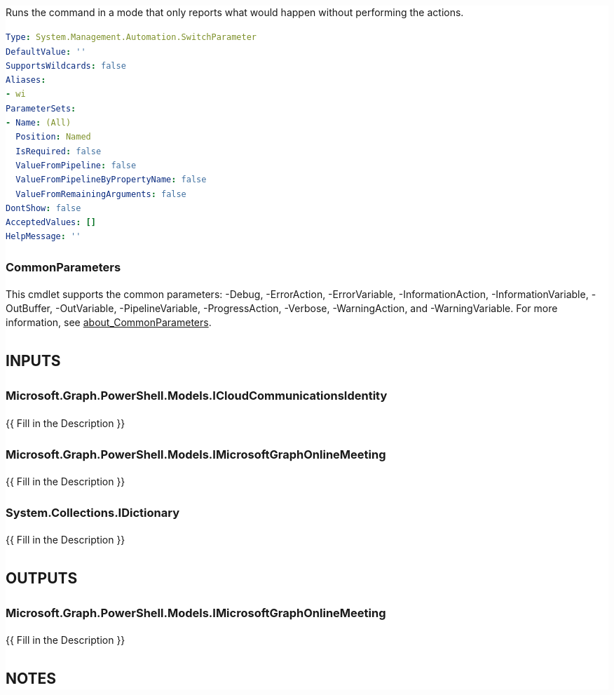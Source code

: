 Runs the command in a mode that only reports what would happen without performing the actions.

```yaml
Type: System.Management.Automation.SwitchParameter
DefaultValue: ''
SupportsWildcards: false
Aliases:
- wi
ParameterSets:
- Name: (All)
  Position: Named
  IsRequired: false
  ValueFromPipeline: false
  ValueFromPipelineByPropertyName: false
  ValueFromRemainingArguments: false
DontShow: false
AcceptedValues: []
HelpMessage: ''
```

### CommonParameters

This cmdlet supports the common parameters: -Debug, -ErrorAction, -ErrorVariable,
-InformationAction, -InformationVariable, -OutBuffer, -OutVariable, -PipelineVariable,
-ProgressAction, -Verbose, -WarningAction, and -WarningVariable. For more information, see
[about_CommonParameters](https://go.microsoft.com/fwlink/?LinkID=113216).

## INPUTS

### Microsoft.Graph.PowerShell.Models.ICloudCommunicationsIdentity

{{ Fill in the Description }}

### Microsoft.Graph.PowerShell.Models.IMicrosoftGraphOnlineMeeting

{{ Fill in the Description }}

### System.Collections.IDictionary

{{ Fill in the Description }}

## OUTPUTS

### Microsoft.Graph.PowerShell.Models.IMicrosoftGraphOnlineMeeting

{{ Fill in the Description }}

## NOTES
